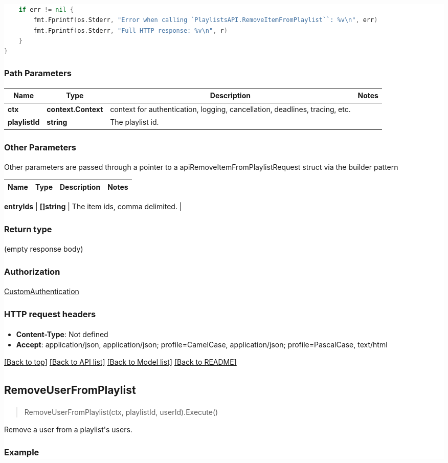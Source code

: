 ```go
	if err != nil {
		fmt.Fprintf(os.Stderr, "Error when calling `PlaylistsAPI.RemoveItemFromPlaylist``: %v\n", err)
		fmt.Fprintf(os.Stderr, "Full HTTP response: %v\n", r)
	}
}
```

### Path Parameters


Name | Type | Description  | Notes
------------- | ------------- | ------------- | -------------
**ctx** | **context.Context** | context for authentication, logging, cancellation, deadlines, tracing, etc.
**playlistId** | **string** | The playlist id. | 

### Other Parameters

Other parameters are passed through a pointer to a apiRemoveItemFromPlaylistRequest struct via the builder pattern


Name | Type | Description  | Notes
------------- | ------------- | ------------- | -------------

 **entryIds** | **[]string** | The item ids, comma delimited. | 

### Return type

 (empty response body)

### Authorization

[CustomAuthentication](../README.md#CustomAuthentication)

### HTTP request headers

- **Content-Type**: Not defined
- **Accept**: application/json, application/json; profile=CamelCase, application/json; profile=PascalCase, text/html

[[Back to top]](#) [[Back to API list]](../README.md#documentation-for-api-endpoints)
[[Back to Model list]](../README.md#documentation-for-models)
[[Back to README]](../README.md)


## RemoveUserFromPlaylist

> RemoveUserFromPlaylist(ctx, playlistId, userId).Execute()

Remove a user from a playlist's users.

### Example
